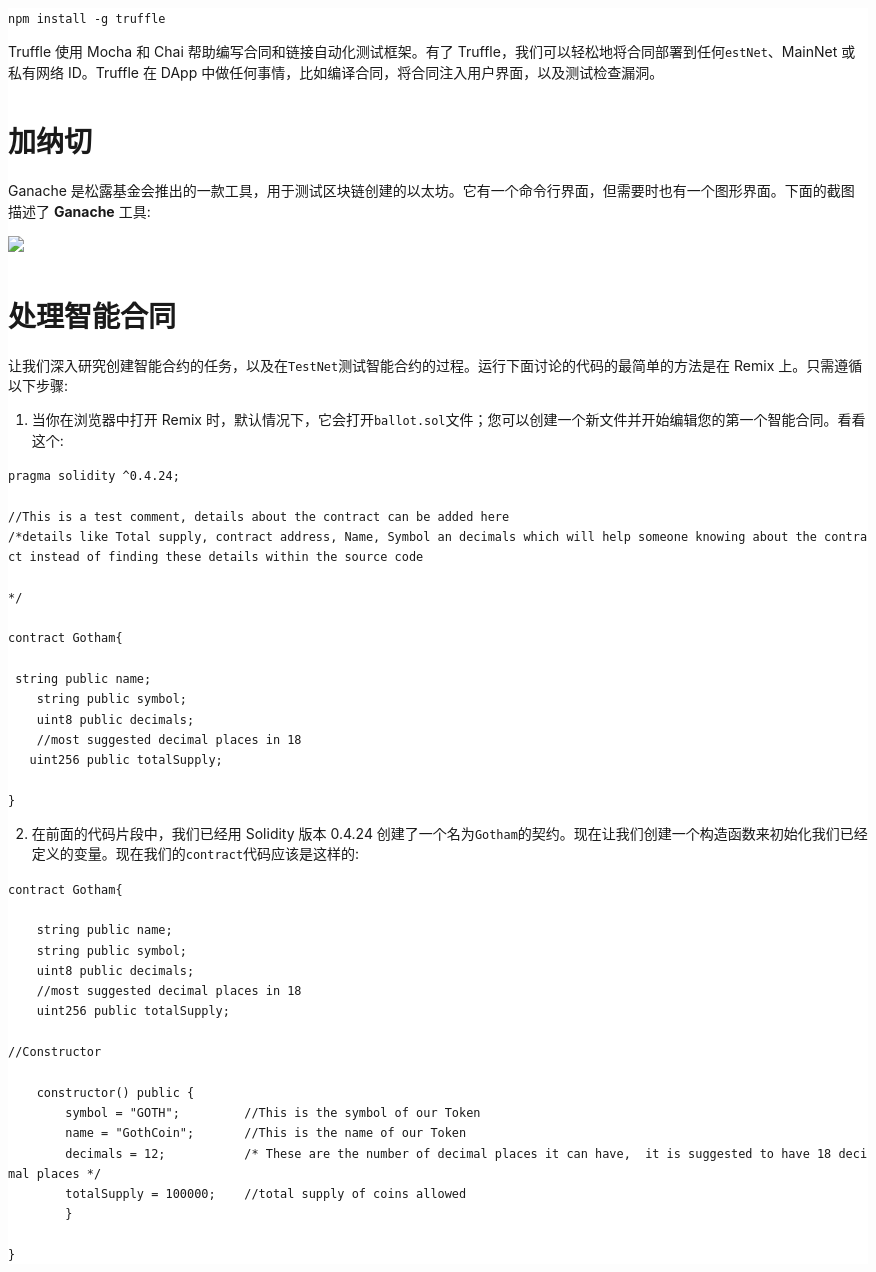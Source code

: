 ```
npm install -g truffle
```

Truffle 使用 Mocha 和 Chai 帮助编写合同和链接自动化测试框架。有了 Truffle，我们可以轻松地将合同部署到任何`estNet`、MainNet 或私有网络 ID。Truffle 在 DApp 中做任何事情，比如编译合同，将合同注入用户界面，以及测试检查漏洞。

# 加纳切

Ganache 是松露基金会推出的一款工具，用于测试区块链创建的以太坊。它有一个命令行界面，但需要时也有一个图形界面。下面的截图描述了 **Ganache** 工具:

![](Images/b92978da-d252-4359-9460-505d135dee45.png)

# 处理智能合同

让我们深入研究创建智能合约的任务，以及在`TestNet`测试智能合约的过程。运行下面讨论的代码的最简单的方法是在 Remix 上。只需遵循以下步骤:

1.  当你在浏览器中打开 Remix 时，默认情况下，它会打开`ballot.sol`文件；您可以创建一个新文件并开始编辑您的第一个智能合同。看看这个:

```
pragma solidity ^0.4.24;

//This is a test comment, details about the contract can be added here
/*details like Total supply, contract address, Name, Symbol an decimals which will help someone knowing about the contract instead of finding these details within the source code 

*/

contract Gotham{

 string public name;    
    string public symbol;
    uint8 public decimals;
    //most suggested decimal places in 18
   uint256 public totalSupply;

}
```

2.  在前面的代码片段中，我们已经用 Solidity 版本 0.4.24 创建了一个名为`Gotham`的契约。现在让我们创建一个构造函数来初始化我们已经定义的变量。现在我们的`contract`代码应该是这样的:

```
contract Gotham{

    string public name;    
    string public symbol;
    uint8 public decimals;
    //most suggested decimal places in 18
    uint256 public totalSupply;

//Constructor

    constructor() public {
        symbol = "GOTH";         //This is the symbol of our Token
        name = "GothCoin";       //This is the name of our Token 
        decimals = 12;           /* These are the number of decimal places it can have,  it is suggested to have 18 decimal places */
        totalSupply = 100000;    //total supply of coins allowed 
        }

}
```
